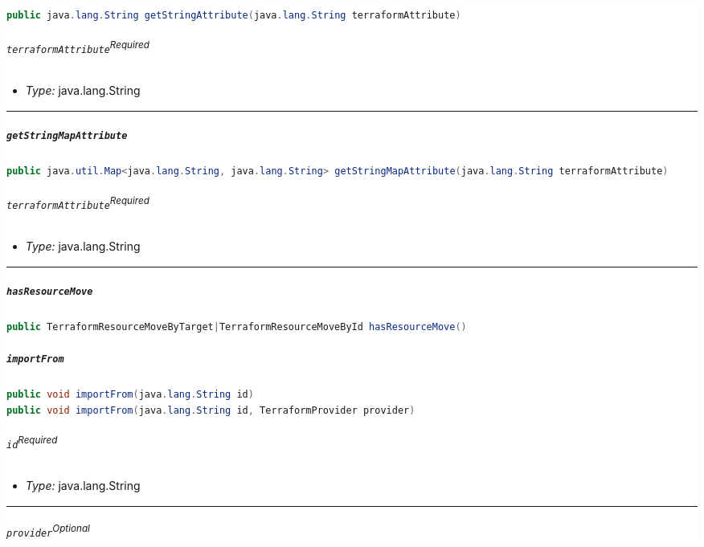 ```java
public java.lang.String getStringAttribute(java.lang.String terraformAttribute)
```

###### `terraformAttribute`<sup>Required</sup> <a name="terraformAttribute" id="@cdktf/provider-launchdarkly.relayProxyConfiguration.RelayProxyConfiguration.getStringAttribute.parameter.terraformAttribute"></a>

- *Type:* java.lang.String

---

##### `getStringMapAttribute` <a name="getStringMapAttribute" id="@cdktf/provider-launchdarkly.relayProxyConfiguration.RelayProxyConfiguration.getStringMapAttribute"></a>

```java
public java.util.Map<java.lang.String, java.lang.String> getStringMapAttribute(java.lang.String terraformAttribute)
```

###### `terraformAttribute`<sup>Required</sup> <a name="terraformAttribute" id="@cdktf/provider-launchdarkly.relayProxyConfiguration.RelayProxyConfiguration.getStringMapAttribute.parameter.terraformAttribute"></a>

- *Type:* java.lang.String

---

##### `hasResourceMove` <a name="hasResourceMove" id="@cdktf/provider-launchdarkly.relayProxyConfiguration.RelayProxyConfiguration.hasResourceMove"></a>

```java
public TerraformResourceMoveByTarget|TerraformResourceMoveById hasResourceMove()
```

##### `importFrom` <a name="importFrom" id="@cdktf/provider-launchdarkly.relayProxyConfiguration.RelayProxyConfiguration.importFrom"></a>

```java
public void importFrom(java.lang.String id)
public void importFrom(java.lang.String id, TerraformProvider provider)
```

###### `id`<sup>Required</sup> <a name="id" id="@cdktf/provider-launchdarkly.relayProxyConfiguration.RelayProxyConfiguration.importFrom.parameter.id"></a>

- *Type:* java.lang.String

---

###### `provider`<sup>Optional</sup> <a name="provider" id="@cdktf/provider-launchdarkly.relayProxyConfiguration.RelayProxyConfiguration.importFrom.parameter.provider"></a>
